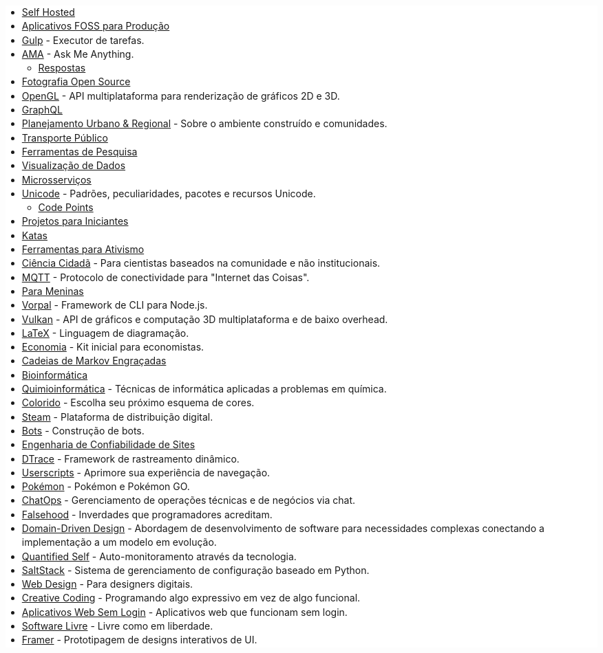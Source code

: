 - [Self Hosted](https://github.com/awesome-selfhosted/awesome-selfhosted#readme)
- [Aplicativos FOSS para Produção](https://github.com/DataDaoDe/awesome-foss-apps#readme)
- [Gulp](https://github.com/alferov/awesome-gulp#readme) - Executor de tarefas.
- [AMA](https://github.com/sindresorhus/amas#readme) - Ask Me Anything.
	- [Respostas](https://github.com/stoeffel/awesome-ama-answers#readme)
- [Fotografia Open Source](https://github.com/ibaaj/awesome-OpenSourcePhotography#readme)
- [OpenGL](https://github.com/eug/awesome-opengl#readme) - API multiplataforma para renderização de gráficos 2D e 3D.
- [GraphQL](https://github.com/chentsulin/awesome-graphql#readme)
- [Planejamento Urbano & Regional](https://github.com/APA-Technology-Division/urban-and-regional-planning-resources#readme) - Sobre o ambiente construído e comunidades.
- [Transporte Público](https://github.com/CUTR-at-USF/awesome-transit#readme)
- [Ferramentas de Pesquisa](https://github.com/emptymalei/awesome-research#readme)
- [Visualização de Dados](https://github.com/javierluraschi/awesome-dataviz#readme)
- [Microsserviços](https://github.com/mfornos/awesome-microservices#readme)
- [Unicode](https://github.com/jagracey/Awesome-Unicode#readme) - Padrões, peculiaridades, pacotes e recursos Unicode.
	- [Code Points](https://github.com/Codepoints/awesome-codepoints#readme)
- [Projetos para Iniciantes](https://github.com/MunGell/awesome-for-beginners#readme)
- [Katas](https://github.com/gamontal/awesome-katas#readme)
- [Ferramentas para Ativismo](https://github.com/drewrwilson/toolsforactivism#readme)
- [Ciência Cidadã](https://github.com/dylanrees/citizen-science#readme) - Para cientistas baseados na comunidade e não institucionais.
- [MQTT](https://github.com/hobbyquaker/awesome-mqtt#readme) - Protocolo de conectividade para "Internet das Coisas".
- [Para Meninas](https://github.com/cristianoliveira/awesome4girls#readme)
- [Vorpal](https://github.com/vorpaljs/awesome-vorpal#readme) - Framework de CLI para Node.js.
- [Vulkan](https://github.com/vinjn/awesome-vulkan#readme) - API de gráficos e computação 3D multiplataforma e de baixo overhead.
- [LaTeX](https://github.com/egeerardyn/awesome-LaTeX#readme) - Linguagem de diagramação.
- [Economia](https://github.com/antontarasenko/awesome-economics#readme) - Kit inicial para economistas.
- [Cadeias de Markov Engraçadas](https://github.com/sublimino/awesome-funny-markov#readme)
- [Bioinformática](https://github.com/danielecook/Awesome-Bioinformatics#readme)
- [Quimioinformática](https://github.com/hsiaoyi0504/awesome-cheminformatics#readme) - Técnicas de informática aplicadas a problemas em química.
- [Colorido](https://github.com/Siddharth11/Colorful#readme) - Escolha seu próximo esquema de cores.
- [Steam](https://github.com/scholtzm/awesome-steam#readme) - Plataforma de distribuição digital.
- [Bots](https://github.com/hackerkid/bots#readme) - Construção de bots.
- [Engenharia de Confiabilidade de Sites](https://github.com/dastergon/awesome-sre#readme)
- [DTrace](https://github.com/xen0l/awesome-dtrace#readme) - Framework de rastreamento dinâmico.
- [Userscripts](https://github.com/bvolpato/awesome-userscripts#readme) - Aprimore sua experiência de navegação.
- [Pokémon](https://github.com/tobiasbueschel/awesome-pokemon#readme) - Pokémon e Pokémon GO.
- [ChatOps](https://github.com/exAspArk/awesome-chatops#readme) - Gerenciamento de operações técnicas e de negócios via chat.
- [Falsehood](https://github.com/kdeldycke/awesome-falsehood#readme) - Inverdades que programadores acreditam.
- [Domain-Driven Design](https://github.com/heynickc/awesome-ddd#readme) - Abordagem de desenvolvimento de software para necessidades complexas conectando a implementação a um modelo em evolução.
- [Quantified Self](https://github.com/woop/awesome-quantified-self#readme) - Auto-monitoramento através da tecnologia.
- [SaltStack](https://github.com/hbokh/awesome-saltstack#readme) - Sistema de gerenciamento de configuração baseado em Python.
- [Web Design](https://github.com/nicolesaidy/awesome-web-design#readme) - Para designers digitais.
- [Creative Coding](https://github.com/terkelg/awesome-creative-coding#readme) - Programando algo expressivo em vez de algo funcional.
- [Aplicativos Web Sem Login](https://github.com/aviaryan/awesome-no-login-web-apps#readme) - Aplicativos web que funcionam sem login.
- [Software Livre](https://github.com/johnjago/awesome-free-software#readme) - Livre como em liberdade.
- [Framer](https://github.com/podo/awesome-framer#readme) - Prototipagem de designs interativos de UI.